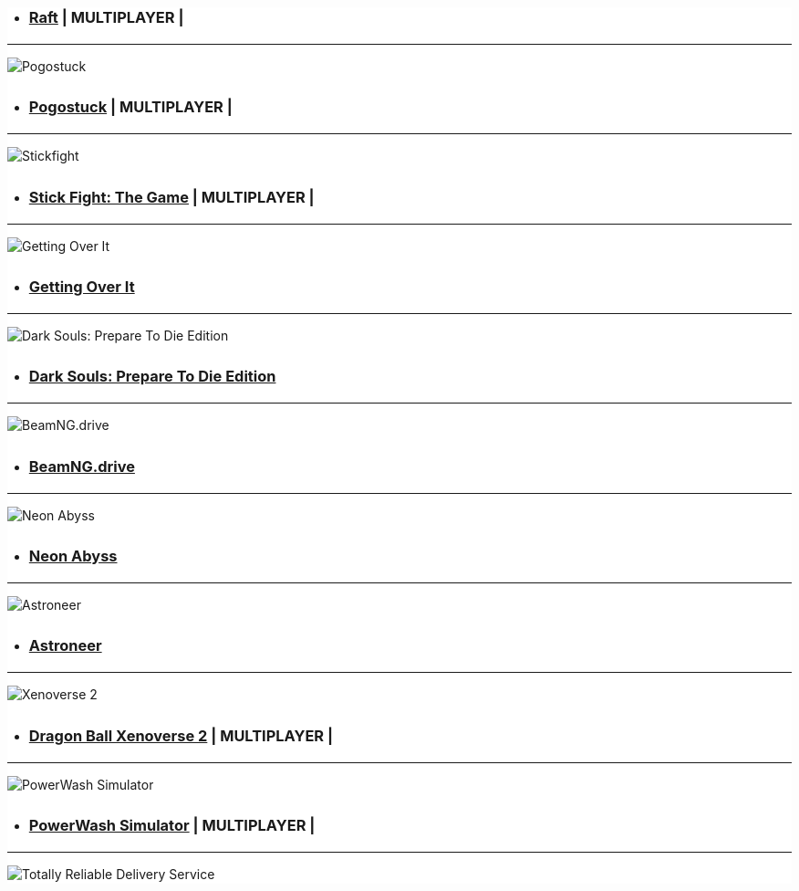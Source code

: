 *   ### [Raft](./raft.md) **| MULTIPLAYER |**

* * *

![Pogostuck](./assets/pogostuck.jpg "Pogostuck")

*   ### [Pogostuck](./pogostuck.md) **| MULTIPLAYER |**

* * *

![Stickfight](./assets/stickfight.jpg "Stickfight")

*   ### [Stick Fight: The Game](./stickfight.md) **| MULTIPLAYER |**

* * *

![Getting Over It](./assets/goi.jpg "Getting Over It")

*   ### [Getting Over It](./goi.md)

* * *

![Dark Souls: Prepare To Die Edition](./assets/dsptde.jpg "Dark Souls: Prepare To Die Edition")

*   ### [Dark Souls: Prepare To Die Edition](./dsptde.md)

* * *

![BeamNG.drive](./assets/beamng.jpg "BeamNG.drive")

*   ### [BeamNG.drive](./beamng.md)

* * *

![Neon Abyss](./assets/neonabyss.jpg "Neon Abyss")

*   ### [Neon Abyss](./neonabyss.md)

* * *

![Astroneer](./assets/astroneer.jpg "Astroneer")

*   ### [Astroneer](./astroneer.md)

* * *

![Xenoverse 2](./assets/xenoverse2.jpg "Xenoverse 2")

*   ### [Dragon Ball Xenoverse 2](./xenoverse2.md) **| MULTIPLAYER |**

* * *

![PowerWash Simulator](./assets/pwsim.jpg "PowerWash Simulator")

*   ### [PowerWash Simulator](./pwsim.md) **| MULTIPLAYER |**

* * *

![Totally Reliable Delivery Service](./assets/trds.jpg "Totally Reliable Delivery Service")
